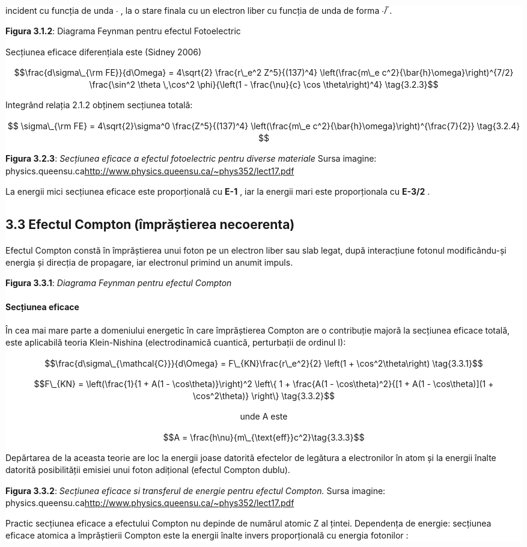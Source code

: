 incident cu funcția de unda ∙ , la o stare finala cu un electron liber cu funcția de unda de forma ∙/̅ .

**Figura 3.1.2**: Diagrama Feynman pentru efectul Fotoelectric

Secțiunea eficace diferențiala este (Sidney 2006)

$$\frac{d\sigma\_{\rm FE}}{d\Omega} = 4\sqrt{2} \frac{r\_e^2 Z^5}{(137)^4} \left(\frac{m\_e c^2}{\bar{h}\omega}\right)^{7/2} \frac{\sin^2 \theta \,\cos^2 \phi}{\left(1 - \frac{\nu}{c} \cos \theta\right)^4} \tag{3.2.3}$$

Integrând relația 2.1.2 obținem secțiunea totală:

$$
\sigma\_{\rm FE} = 4\sqrt{2}\sigma^0 \frac{Z^5}{(137)^4} \left(\frac{m\_e c^2}{\bar{h}\omega}\right)^{\frac{7}{2}} \tag{3.2.4}
$$

**Figura 3.2.3**: *Secțiunea eficace a efectul fotoelectric pentru diverse materiale* Sursa imagine: physics.queensu.ca<http://www.physics.queensu.ca/~phys352/lect17.pdf>

La energii mici secțiunea eficace este proporțională cu **E-1** , iar la energii mari este proporționala cu **E-3/2** .

## <span id="page-21-0"></span>**3.3 Efectul Compton (împrăștierea necoerenta)**

Efectul Compton constă în împrăștierea unui foton pe un electron liber sau slab legat, după interacțiune fotonul modificându-și energia și direcția de propagare, iar electronul primind un anumit impuls.

**Figura 3.3.1**: *Diagrama Feynman pentru efectul Compton*

#### **Secțiunea eficace**

În cea mai mare parte a domeniului energetic în care împrăștierea Compton are o contribuție majoră la secțiunea eficace totală, este aplicabilă teoria Klein-Nishina (electrodinamică cuantică, perturbații de ordinul I):

$$\frac{d\sigma\_{\mathcal{C}}}{d\Omega} = F\_{KN}\frac{r\_e^2}{2} \left(1 + \cos^2\theta\right) \tag{3.3.1}$$

$$F\_{KN} = \left(\frac{1}{1 + A(1 - \cos\theta)}\right)^2 \left\{ 1 + \frac{A(1 - \cos\theta)^2}{[1 + A(1 - \cos\theta)](1 + \cos^2\theta)} \right\} \tag{3.3.2}$$

$$\text{unde A este}\tag{3.3.8}$$

$$A = \frac{h\nu}{m\_{\text{eff}}c^2}\tag{3.3.3}$$

Depărtarea de la aceasta teorie are loc la energii joase datorită efectelor de legătura a electronilor în atom și la energii înalte datorită posibilității emisiei unui foton adițional (efectul Compton dublu).

**Figura 3.3.2**: *Secțiunea eficace si transferul de energie pentru efectul Compton.* Sursa imagine: physics.queensu.ca<http://www.physics.queensu.ca/~phys352/lect17.pdf>

Practic secțiunea eficace a efectului Compton nu depinde de numărul atomic Z al țintei. Dependența de energie: secțiunea eficace atomica a împrăștierii Compton este la energii înalte invers proporțională cu energia fotonilor :
